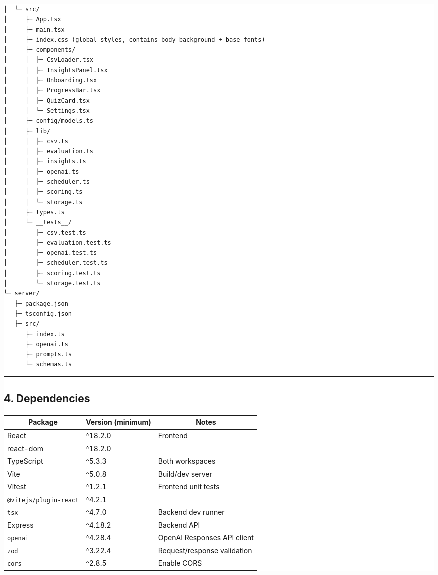```
│  └─ src/
│     ├─ App.tsx
│     ├─ main.tsx
│     ├─ index.css (global styles, contains body background + base fonts)
│     ├─ components/
│     │  ├─ CsvLoader.tsx
│     │  ├─ InsightsPanel.tsx
│     │  ├─ Onboarding.tsx
│     │  ├─ ProgressBar.tsx
│     │  ├─ QuizCard.tsx
│     │  └─ Settings.tsx
│     ├─ config/models.ts
│     ├─ lib/
│     │  ├─ csv.ts
│     │  ├─ evaluation.ts
│     │  ├─ insights.ts
│     │  ├─ openai.ts
│     │  ├─ scheduler.ts
│     │  ├─ scoring.ts
│     │  └─ storage.ts
│     ├─ types.ts
│     └─ __tests__/
│        ├─ csv.test.ts
│        ├─ evaluation.test.ts
│        ├─ openai.test.ts
│        ├─ scheduler.test.ts
│        ├─ scoring.test.ts
│        └─ storage.test.ts
└─ server/
   ├─ package.json
   ├─ tsconfig.json
   ├─ src/
      ├─ index.ts
      ├─ openai.ts
      ├─ prompts.ts
      └─ schemas.ts
```

---

## 4. Dependencies

| Package             | Version (minimum) | Notes                                        |
|---------------------|-------------------|----------------------------------------------|
| React               | ^18.2.0           | Frontend                                     |
| react-dom           | ^18.2.0           |                                              |
| TypeScript          | ^5.3.3            | Both workspaces                              |
| Vite                | ^5.0.8            | Build/dev server                             |
| Vitest              | ^1.2.1            | Frontend unit tests                          |
| `@vitejs/plugin-react` | ^4.2.1        |                                              |
| `tsx`               | ^4.7.0            | Backend dev runner                           |
| Express             | ^4.18.2           | Backend API                                  |
| `openai`            | ^4.28.4           | OpenAI Responses API client                  |
| `zod`               | ^3.22.4           | Request/response validation                   |
| `cors`              | ^2.8.5            | Enable CORS                                  |